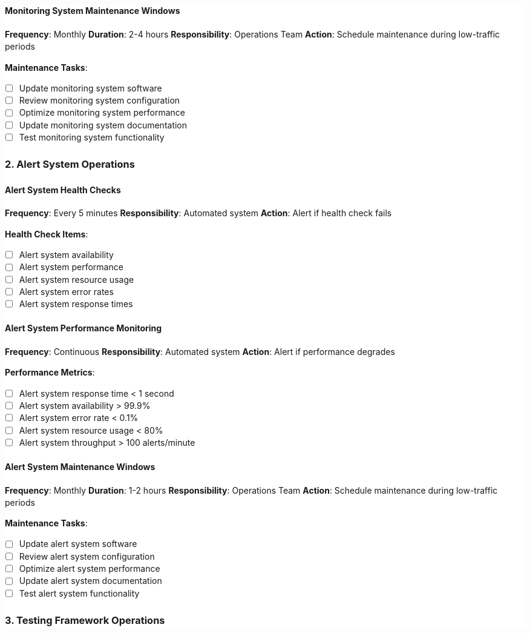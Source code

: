 #### Monitoring System Maintenance Windows
**Frequency**: Monthly
**Duration**: 2-4 hours
**Responsibility**: Operations Team
**Action**: Schedule maintenance during low-traffic periods

**Maintenance Tasks**:
- [ ] Update monitoring system software
- [ ] Review monitoring system configuration
- [ ] Optimize monitoring system performance
- [ ] Update monitoring system documentation
- [ ] Test monitoring system functionality

### 2. Alert System Operations

#### Alert System Health Checks
**Frequency**: Every 5 minutes
**Responsibility**: Automated system
**Action**: Alert if health check fails

**Health Check Items**:
- [ ] Alert system availability
- [ ] Alert system performance
- [ ] Alert system resource usage
- [ ] Alert system error rates
- [ ] Alert system response times

#### Alert System Performance Monitoring
**Frequency**: Continuous
**Responsibility**: Automated system
**Action**: Alert if performance degrades

**Performance Metrics**:
- [ ] Alert system response time < 1 second
- [ ] Alert system availability > 99.9%
- [ ] Alert system error rate < 0.1%
- [ ] Alert system resource usage < 80%
- [ ] Alert system throughput > 100 alerts/minute

#### Alert System Maintenance Windows
**Frequency**: Monthly
**Duration**: 1-2 hours
**Responsibility**: Operations Team
**Action**: Schedule maintenance during low-traffic periods

**Maintenance Tasks**:
- [ ] Update alert system software
- [ ] Review alert system configuration
- [ ] Optimize alert system performance
- [ ] Update alert system documentation
- [ ] Test alert system functionality

### 3. Testing Framework Operations
